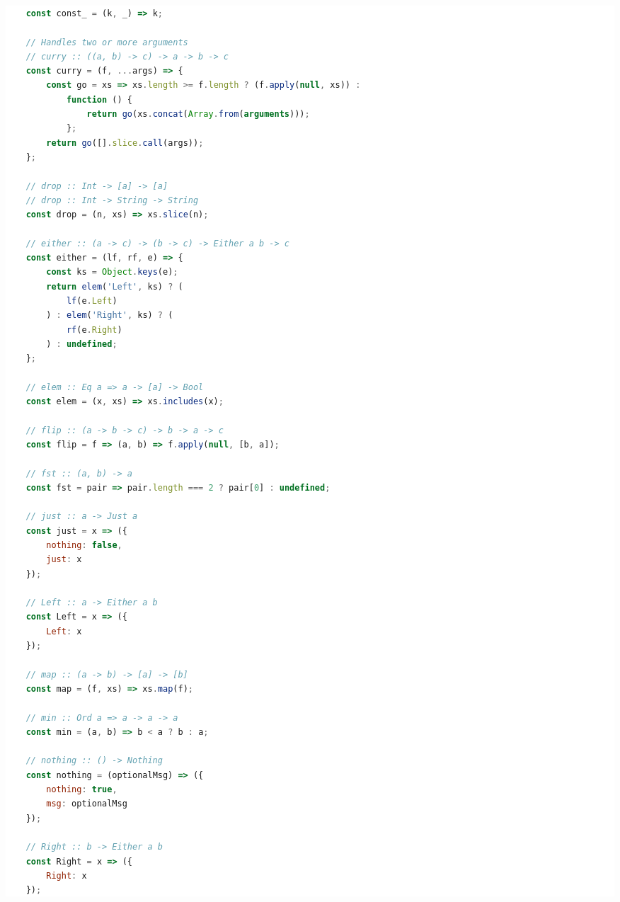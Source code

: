 ```javascript
    const const_ = (k, _) => k;

    // Handles two or more arguments
    // curry :: ((a, b) -> c) -> a -> b -> c
    const curry = (f, ...args) => {
        const go = xs => xs.length >= f.length ? (f.apply(null, xs)) :
            function () {
                return go(xs.concat(Array.from(arguments)));
            };
        return go([].slice.call(args));
    };

    // drop :: Int -> [a] -> [a]
    // drop :: Int -> String -> String
    const drop = (n, xs) => xs.slice(n);

    // either :: (a -> c) -> (b -> c) -> Either a b -> c
    const either = (lf, rf, e) => {
        const ks = Object.keys(e);
        return elem('Left', ks) ? (
            lf(e.Left)
        ) : elem('Right', ks) ? (
            rf(e.Right)
        ) : undefined;
    };

    // elem :: Eq a => a -> [a] -> Bool
    const elem = (x, xs) => xs.includes(x);

    // flip :: (a -> b -> c) -> b -> a -> c
    const flip = f => (a, b) => f.apply(null, [b, a]);

    // fst :: (a, b) -> a
    const fst = pair => pair.length === 2 ? pair[0] : undefined;

    // just :: a -> Just a
    const just = x => ({
        nothing: false,
        just: x
    });

    // Left :: a -> Either a b
    const Left = x => ({
        Left: x
    });

    // map :: (a -> b) -> [a] -> [b]
    const map = (f, xs) => xs.map(f);

    // min :: Ord a => a -> a -> a
    const min = (a, b) => b < a ? b : a;

    // nothing :: () -> Nothing
    const nothing = (optionalMsg) => ({
        nothing: true,
        msg: optionalMsg
    });

    // Right :: b -> Either a b
    const Right = x => ({
        Right: x
    });

```